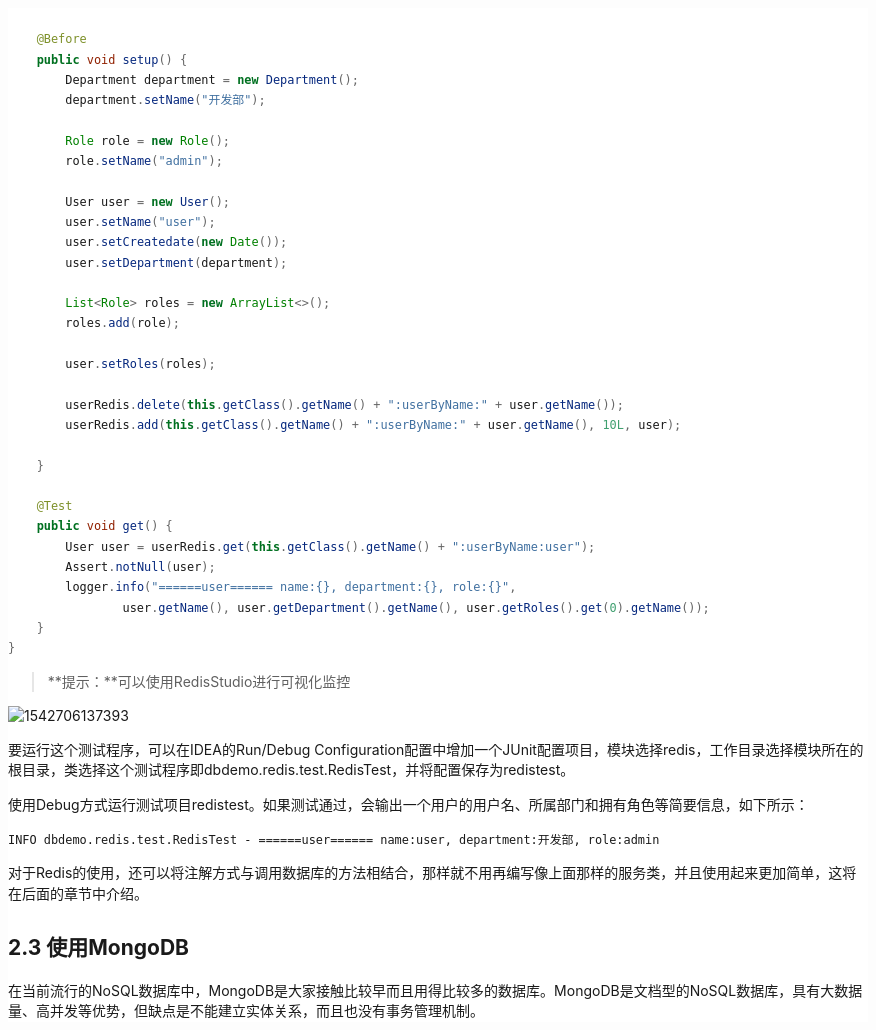 ```java

    @Before
    public void setup() {
        Department department = new Department();
        department.setName("开发部");

        Role role = new Role();
        role.setName("admin");

        User user = new User();
        user.setName("user");
        user.setCreatedate(new Date());
        user.setDepartment(department);

        List<Role> roles = new ArrayList<>();
        roles.add(role);

        user.setRoles(roles);

        userRedis.delete(this.getClass().getName() + ":userByName:" + user.getName());
        userRedis.add(this.getClass().getName() + ":userByName:" + user.getName(), 10L, user);

    }

    @Test
    public void get() {
        User user = userRedis.get(this.getClass().getName() + ":userByName:user");
        Assert.notNull(user);
        logger.info("======user====== name:{}, department:{}, role:{}",
                user.getName(), user.getDepartment().getName(), user.getRoles().get(0).getName());
    }
}
```

> **提示：**可以使用RedisStudio进行可视化监控

![1542706137393](assets/1542706137393.png)

要运行这个测试程序，可以在IDEA的Run/Debug Configuration配置中增加一个JUnit配置项目，模块选择redis，工作目录选择模块所在的根目录，类选择这个测试程序即dbdemo.redis.test.RedisTest，并将配置保存为redistest。

使用Debug方式运行测试项目redistest。如果测试通过，会输出一个用户的用户名、所属部门和拥有角色等简要信息，如下所示：

```
INFO dbdemo.redis.test.RedisTest - ======user====== name:user, department:开发部, role:admin
```

对于Redis的使用，还可以将注解方式与调用数据库的方法相结合，那样就不用再编写像上面那样的服务类，并且使用起来更加简单，这将在后面的章节中介绍。

## 2.3 使用MongoDB

在当前流行的NoSQL数据库中，MongoDB是大家接触比较早而且用得比较多的数据库。MongoDB是文档型的NoSQL数据库，具有大数据量、高并发等优势，但缺点是不能建立实体关系，而且也没有事务管理机制。
